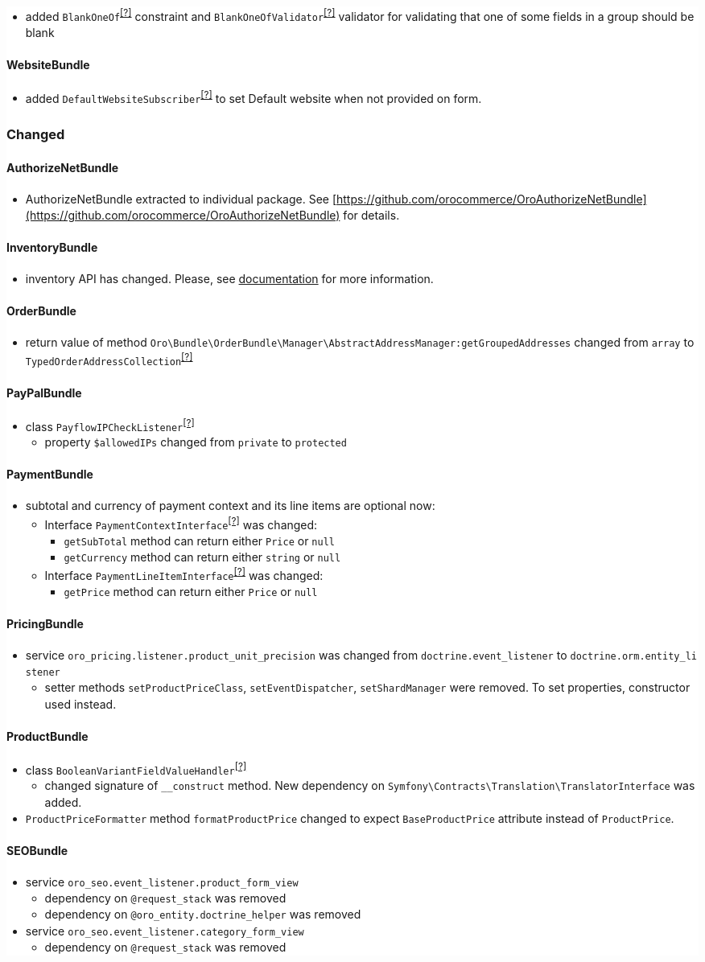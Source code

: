 * added `BlankOneOf`<sup>[[?]](https://github.com/orocommerce/orocommerce/tree/1.3.0/src/Oro/Bundle/ValidationBundle/Validator/Constraints/BlankOneOf.php "Oro\Bundle\ValidationBundle\Validator\Constraints\BlankOneOf")</sup> constraint and `BlankOneOfValidator`<sup>[[?]](https://github.com/orocommerce/orocommerce/tree/1.3.0/src/Oro/Bundle/ValidationBundle/Validator/Constraints/BlankOneOfValidator.php "Oro\Bundle\ValidationBundle\Validator\Constraints\BlankOneOfValidator")</sup> validator for validating that one of some fields in a group should be blank
#### WebsiteBundle
* added `DefaultWebsiteSubscriber`<sup>[[?]](https://github.com/orocommerce/orocommerce/tree/1.3.0/src/Oro/Bundle/WebsiteBundle/Form/EventSubscriber/DefaultWebsiteSubscriber.php "Oro\Bundle\WebsiteBundle\Form\EventSubscriber\DefaultWebsiteSubscriber")</sup> to set Default website when not provided on form.
### Changed
#### AuthorizeNetBundle
* AuthorizeNetBundle extracted to individual package. See [https://github.com/orocommerce/OroAuthorizeNetBundle](https://github.com/orocommerce/OroAuthorizeNetBundle) for details.
#### InventoryBundle
* inventory API has changed. Please, see [documentation](https://github.com/orocommerce/orocommerce/tree/1.3.0/src/Oro/Bundle/InventoryBundle/doc/api/inventory-level.md) for more information.
#### OrderBundle
* return value of method `Oro\Bundle\OrderBundle\Manager\AbstractAddressManager:getGroupedAddresses` changed from `array` to `TypedOrderAddressCollection`<sup>[[?]](https://github.com/orocommerce/orocommerce/tree/1.3.0/src/Oro/Bundle/OrderBundle/Manager/TypedOrderAddressCollection.php "Oro\Bundle\OrderBundle\Manager\TypedOrderAddressCollection")</sup>
#### PayPalBundle
* class `PayflowIPCheckListener`<sup>[[?]](https://github.com/orocommerce/orocommerce/tree/1.3.0/src/Oro/Bundle/PayPalBundle/EventListener/Callback/PayflowIPCheckListener.php "Oro\Bundle\PayPalBundle\EventListener\Callback\PayflowIPCheckListener")</sup>
    - property `$allowedIPs` changed from `private` to `protected`
#### PaymentBundle
* subtotal and currency of payment context and its line items are optional now:
    - Interface `PaymentContextInterface`<sup>[[?]](https://github.com/orocommerce/orocommerce/tree/1.3.0/src/Oro/Bundle/PaymentBundle/Context/PaymentContextInterface.php "Oro\Bundle\PaymentBundle\Context\PaymentContextInterface")</sup> was changed:
        - `getSubTotal` method can return either `Price` or `null`
        - `getCurrency` method can return either `string` or `null`
    - Interface `PaymentLineItemInterface`<sup>[[?]](https://github.com/orocommerce/orocommerce/tree/1.3.0/src/Oro/Bundle/PaymentBundle/Context/PaymentLineItemInterface.php "Oro\Bundle\PaymentBundle\Context\PaymentLineItemInterface")</sup> was changed:
        - `getPrice` method can return either `Price` or `null`
#### PricingBundle
* service `oro_pricing.listener.product_unit_precision` was changed from `doctrine.event_listener` to `doctrine.orm.entity_listener`
    - setter methods `setProductPriceClass`, `setEventDispatcher`, `setShardManager` were removed. To set properties, constructor used instead.
#### ProductBundle
* class `BooleanVariantFieldValueHandler`<sup>[[?]](https://github.com/orocommerce/orocommerce/tree/1.3.0/src/Oro/Bundle/ProductBundle/ProductVariant/VariantFieldValueHandler/BooleanVariantFieldValueHandler.php "Oro\Bundle\ProductBundle\ProductVariant\VariantFieldValueHandler\BooleanVariantFieldValueHandler")</sup>
    - changed signature of `__construct` method. New dependency on `Symfony\Contracts\Translation\TranslatorInterface` was added.
* `ProductPriceFormatter` method `formatProductPrice` changed to expect `BaseProductPrice` attribute instead of `ProductPrice`.
#### SEOBundle
* service `oro_seo.event_listener.product_form_view`
    - dependency on `@request_stack` was removed
    - dependency on `@oro_entity.doctrine_helper` was removed
* service `oro_seo.event_listener.category_form_view`
    - dependency on `@request_stack` was removed